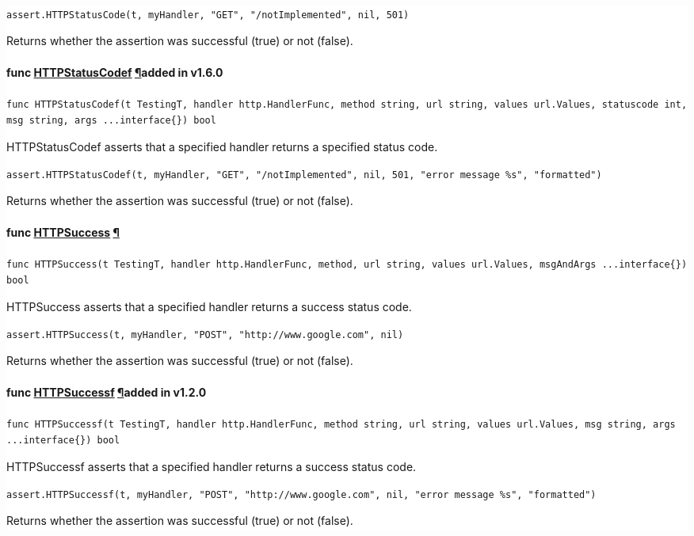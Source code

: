 ```
assert.HTTPStatusCode(t, myHandler, "GET", "/notImplemented", nil, 501)
```

Returns whether the assertion was successful (true) or not (false).

#### func [HTTPStatusCodef](https://github.com/stretchr/testify/blob/v1.10.0/assert/assertion_format.go#L322) [¶](https://pkg.go.dev/github.com/stretchr/testify/assert#HTTPStatusCodef)added in v1.6.0

```
func HTTPStatusCodef(t TestingT, handler http.HandlerFunc, method string, url string, values url.Values, statuscode int, msg string, args ...interface{}) bool
```

HTTPStatusCodef asserts that a specified handler returns a specified status code.

```
assert.HTTPStatusCodef(t, myHandler, "GET", "/notImplemented", nil, 501, "error message %s", "formatted")
```

Returns whether the assertion was successful (true) or not (false).

#### func [HTTPSuccess](https://github.com/stretchr/testify/blob/v1.10.0/assert/http_assertions.go#L29) [¶](https://pkg.go.dev/github.com/stretchr/testify/assert#HTTPSuccess)

```
func HTTPSuccess(t TestingT, handler http.HandlerFunc, method, url string, values url.Values, msgAndArgs ...interface{}) bool
```

HTTPSuccess asserts that a specified handler returns a success status code.

```
assert.HTTPSuccess(t, myHandler, "POST", "http://www.google.com", nil)
```

Returns whether the assertion was successful (true) or not (false).

#### func [HTTPSuccessf](https://github.com/stretchr/testify/blob/v1.10.0/assert/assertion_format.go#L334) [¶](https://pkg.go.dev/github.com/stretchr/testify/assert#HTTPSuccessf)added in v1.2.0

```
func HTTPSuccessf(t TestingT, handler http.HandlerFunc, method string, url string, values url.Values, msg string, args ...interface{}) bool
```

HTTPSuccessf asserts that a specified handler returns a success status code.

```
assert.HTTPSuccessf(t, myHandler, "POST", "http://www.google.com", nil, "error message %s", "formatted")
```

Returns whether the assertion was successful (true) or not (false).
